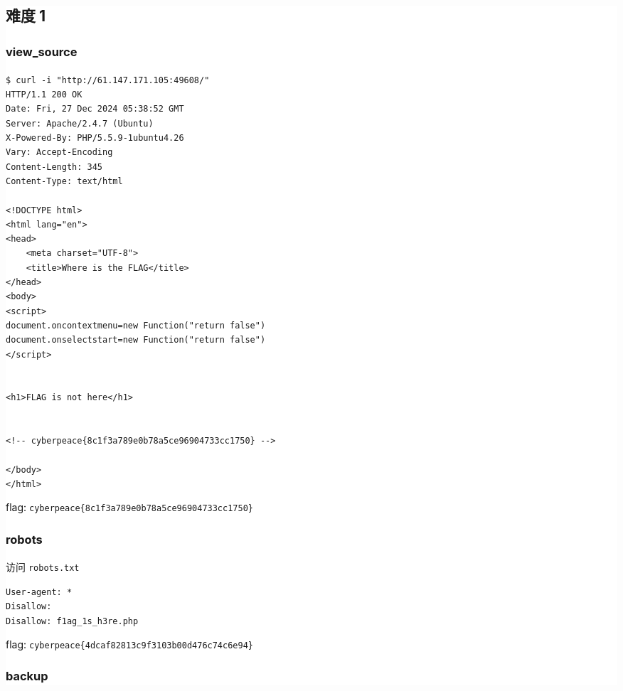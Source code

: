 
## 难度 1
### view_source

```shell
$ curl -i "http://61.147.171.105:49608/"
HTTP/1.1 200 OK
Date: Fri, 27 Dec 2024 05:38:52 GMT
Server: Apache/2.4.7 (Ubuntu)
X-Powered-By: PHP/5.5.9-1ubuntu4.26
Vary: Accept-Encoding
Content-Length: 345
Content-Type: text/html

<!DOCTYPE html>
<html lang="en">
<head>
    <meta charset="UTF-8">
    <title>Where is the FLAG</title>
</head>
<body>
<script>
document.oncontextmenu=new Function("return false")
document.onselectstart=new Function("return false")
</script>


<h1>FLAG is not here</h1>


<!-- cyberpeace{8c1f3a789e0b78a5ce96904733cc1750} -->

</body>
</html>

```

flag: `cyberpeace{8c1f3a789e0b78a5ce96904733cc1750}`

### robots

访问 `robots.txt`

```
User-agent: *
Disallow: 
Disallow: f1ag_1s_h3re.php
```

flag: `cyberpeace{4dcaf82813c9f3103b00d476c74c6e94}`

### backup
